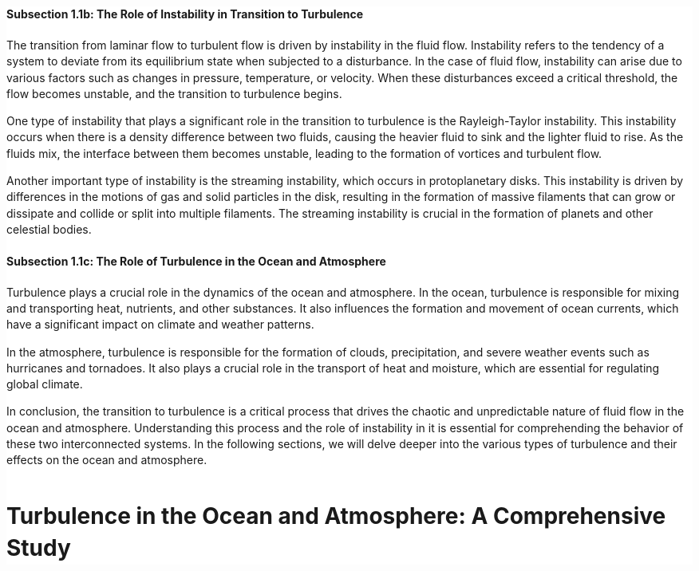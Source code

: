 

#### Subsection 1.1b: The Role of Instability in Transition to Turbulence



The transition from laminar flow to turbulent flow is driven by instability in the fluid flow. Instability refers to the tendency of a system to deviate from its equilibrium state when subjected to a disturbance. In the case of fluid flow, instability can arise due to various factors such as changes in pressure, temperature, or velocity. When these disturbances exceed a critical threshold, the flow becomes unstable, and the transition to turbulence begins.



One type of instability that plays a significant role in the transition to turbulence is the Rayleigh-Taylor instability. This instability occurs when there is a density difference between two fluids, causing the heavier fluid to sink and the lighter fluid to rise. As the fluids mix, the interface between them becomes unstable, leading to the formation of vortices and turbulent flow.



Another important type of instability is the streaming instability, which occurs in protoplanetary disks. This instability is driven by differences in the motions of gas and solid particles in the disk, resulting in the formation of massive filaments that can grow or dissipate and collide or split into multiple filaments. The streaming instability is crucial in the formation of planets and other celestial bodies.



#### Subsection 1.1c: The Role of Turbulence in the Ocean and Atmosphere



Turbulence plays a crucial role in the dynamics of the ocean and atmosphere. In the ocean, turbulence is responsible for mixing and transporting heat, nutrients, and other substances. It also influences the formation and movement of ocean currents, which have a significant impact on climate and weather patterns.



In the atmosphere, turbulence is responsible for the formation of clouds, precipitation, and severe weather events such as hurricanes and tornadoes. It also plays a crucial role in the transport of heat and moisture, which are essential for regulating global climate.



In conclusion, the transition to turbulence is a critical process that drives the chaotic and unpredictable nature of fluid flow in the ocean and atmosphere. Understanding this process and the role of instability in it is essential for comprehending the behavior of these two interconnected systems. In the following sections, we will delve deeper into the various types of turbulence and their effects on the ocean and atmosphere.





# Turbulence in the Ocean and Atmosphere: A Comprehensive Study

